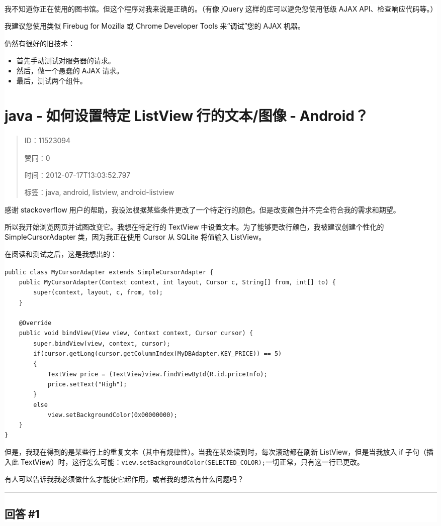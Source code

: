 我不知道你正在使用的图书馆。但这个程序对我来说是正确的。（有像 jQuery 这样的库可以避免您使用低级 AJAX API、检查响应代码等。）

我建议您使用类似 Firebug for Mozilla 或 Chrome Developer Tools 来“调试”您的 AJAX 机器。

仍然有很好的旧技术：

*   首先手动测试对服务器的请求。
*   然后，做一个愚蠢的 AJAX 请求。
*   最后，测试两个组件。

# java - 如何设置特定 ListView 行的文本/图像 - Android？

> ID：11523094
> 
> 赞同：0
> 
> 时间：2012-07-17T13:03:52.797
> 
> 标签：java, android, listview, android-listview

感谢 stackoverflow 用户的帮助，我设法根据某些条件更改了一个特定行的颜色。但是改变颜色并不完全符合我的需求和期望。

所以我开始浏览网页并试图改变它。我想在特定行的 TextView 中设置文本。为了能够更改行颜色，我被建议创建个性化的 SimpleCursorAdapter 类，因为我正在使用 Cursor 从 SQLite 将值输入 ListView。

在阅读和测试之后，这是我想出的：

```
public class MyCursorAdapter extends SimpleCursorAdapter {
    public MyCursorAdapter(Context context, int layout, Cursor c, String[] from, int[] to) {
        super(context, layout, c, from, to);
    }

    @Override
    public void bindView(View view, Context context, Cursor cursor) {
        super.bindView(view, context, cursor);
        if(cursor.getLong(cursor.getColumnIndex(MyDBAdapter.KEY_PRICE)) == 5)
        {   
            TextView price = (TextView)view.findViewById(R.id.priceInfo);
            price.setText("High");
        }
        else
            view.setBackgroundColor(0x00000000);
    }
} 
```

但是，我现在得到的是某些行上的重复文本（其中有规律性）。当我在某处读到时，每次滚动都在刷新 ListView，但是当我放入 if 子句（插入此 TextView）时，这行怎么可能：`view.setBackgroundColor(SELECTED_COLOR);`一切正常，只有这一行已更改。

有人可以告诉我我必须做什么才能使它起作用，或者我的想法有什么问题吗？

* * *

## 回答 #1
